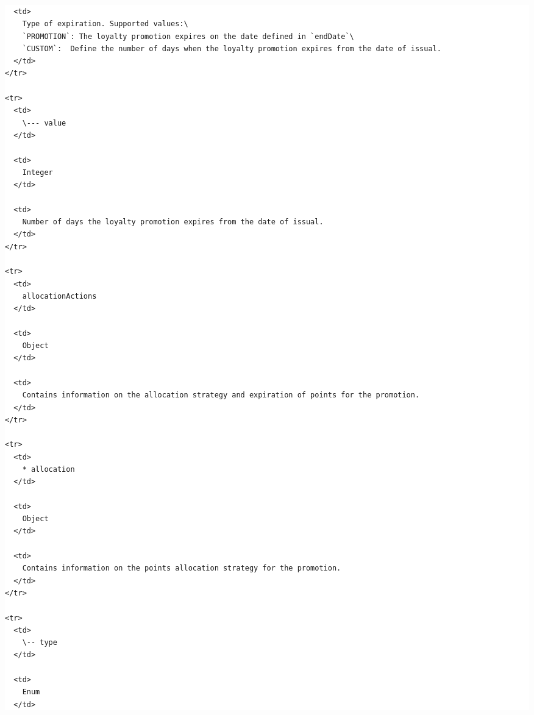       <td>
        Type of expiration. Supported values:\
        `PROMOTION`: The loyalty promotion expires on the date defined in `endDate`\
        `CUSTOM`:  Define the number of days when the loyalty promotion expires from the date of issual.
      </td>
    </tr>

    <tr>
      <td>
        \--- value
      </td>

      <td>
        Integer
      </td>

      <td>
        Number of days the loyalty promotion expires from the date of issual.
      </td>
    </tr>

    <tr>
      <td>
        allocationActions
      </td>

      <td>
        Object
      </td>

      <td>
        Contains information on the allocation strategy and expiration of points for the promotion.
      </td>
    </tr>

    <tr>
      <td>
        * allocation
      </td>

      <td>
        Object
      </td>

      <td>
        Contains information on the points allocation strategy for the promotion.
      </td>
    </tr>

    <tr>
      <td>
        \-- type
      </td>

      <td>
        Enum
      </td>
